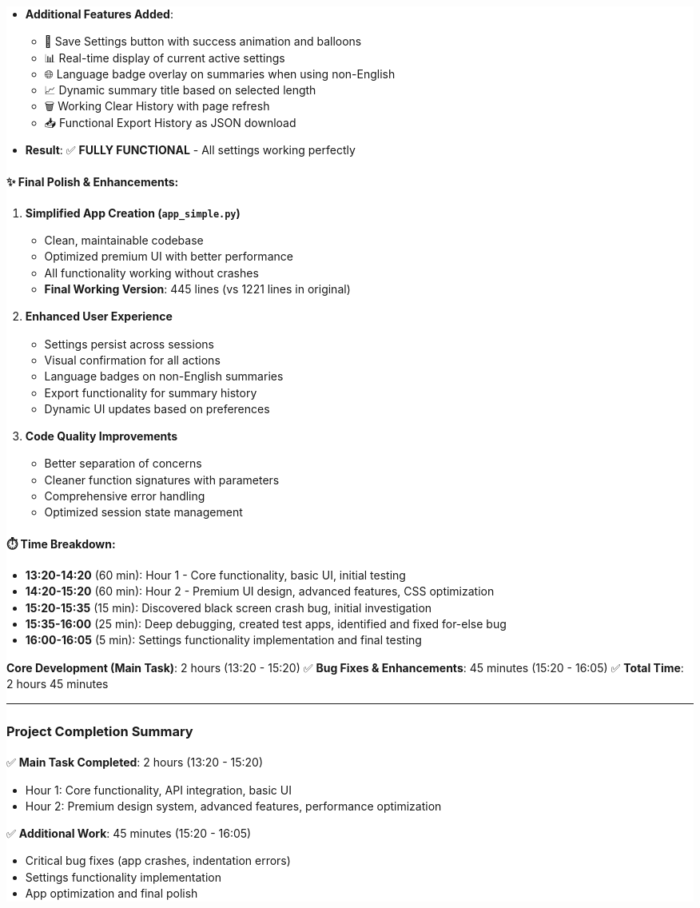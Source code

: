 
- **Additional Features Added**:
  - 💾 Save Settings button with success animation and balloons
  - 📊 Real-time display of current active settings
  - 🌐 Language badge overlay on summaries when using non-English
  - 📈 Dynamic summary title based on selected length
  - 🗑️ Working Clear History with page refresh
  - 📥 Functional Export History as JSON download
  
- **Result**: ✅ **FULLY FUNCTIONAL** - All settings working perfectly

#### ✨ **Final Polish & Enhancements:**

1. **Simplified App Creation (`app_simple.py`)**
   - Clean, maintainable codebase
   - Optimized premium UI with better performance
   - All functionality working without crashes
   - **Final Working Version**: 445 lines (vs 1221 lines in original)

2. **Enhanced User Experience**
   - Settings persist across sessions
   - Visual confirmation for all actions
   - Language badges on non-English summaries
   - Export functionality for summary history
   - Dynamic UI updates based on preferences

3. **Code Quality Improvements**
   - Better separation of concerns
   - Cleaner function signatures with parameters
   - Comprehensive error handling
   - Optimized session state management

#### ⏱️ **Time Breakdown:**

- **13:20-14:20** (60 min): Hour 1 - Core functionality, basic UI, initial testing
- **14:20-15:20** (60 min): Hour 2 - Premium UI design, advanced features, CSS optimization
- **15:20-15:35** (15 min): Discovered black screen crash bug, initial investigation
- **15:35-16:00** (25 min): Deep debugging, created test apps, identified and fixed for-else bug
- **16:00-16:05** (5 min): Settings functionality implementation and final testing

**Core Development (Main Task)**: 2 hours (13:20 - 15:20) ✅
**Bug Fixes & Enhancements**: 45 minutes (15:20 - 16:05) ✅
**Total Time**: 2 hours 45 minutes

---

### **Project Completion Summary**

✅ **Main Task Completed**: 2 hours (13:20 - 15:20)
  - Hour 1: Core functionality, API integration, basic UI
  - Hour 2: Premium design system, advanced features, performance optimization

✅ **Additional Work**: 45 minutes (15:20 - 16:05)
  - Critical bug fixes (app crashes, indentation errors)
  - Settings functionality implementation
  - App optimization and final polish
